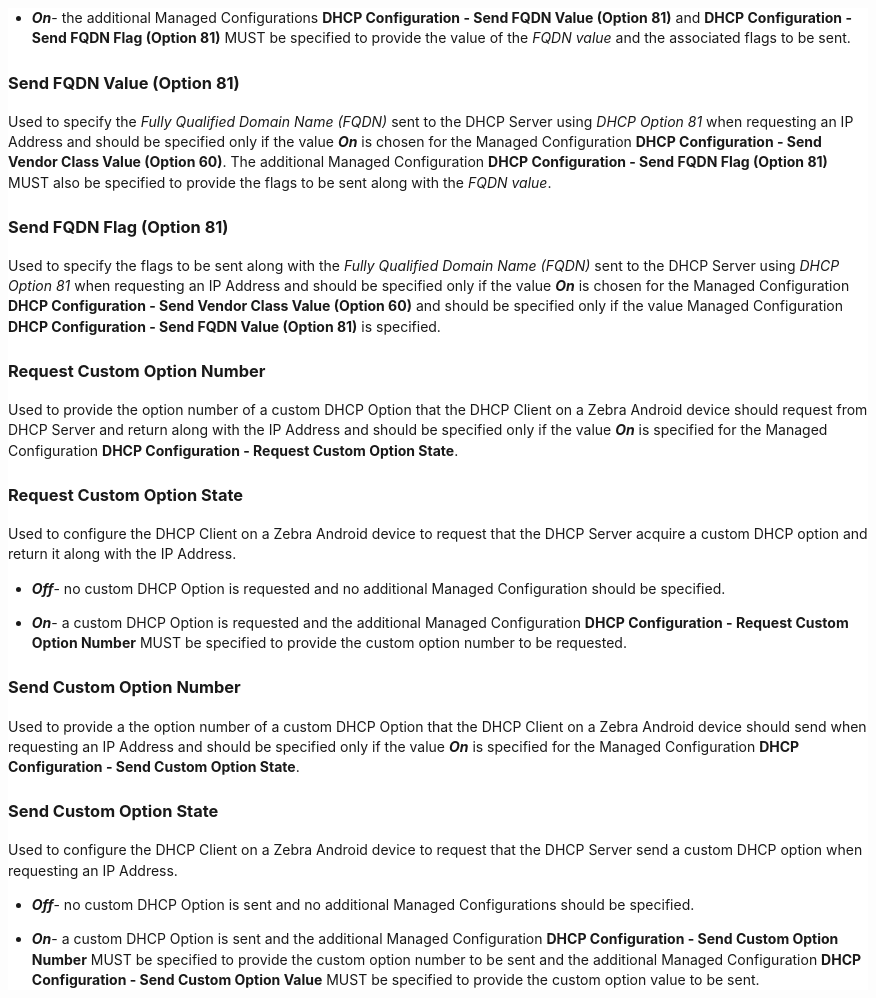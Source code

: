 * ***On***- the additional Managed Configurations **DHCP Configuration - Send FQDN Value (Option 81)** and **DHCP Configuration - Send FQDN Flag (Option 81)** MUST be specified to provide the value of the *FQDN value* and the associated flags to be sent. 

### Send FQDN Value (Option 81)
Used to specify the *Fully Qualified Domain Name (FQDN)* sent to the DHCP Server using *DHCP Option 81* when requesting an IP Address and should be specified only if the value ***On*** is chosen for the Managed Configuration **DHCP Configuration - Send Vendor Class Value (Option 60)**. The additional Managed Configuration **DHCP Configuration - Send FQDN Flag (Option 81)** MUST also be specified to provide the flags to be sent along with the *FQDN value*. 

### Send FQDN Flag (Option 81)
Used to specify the flags to be sent along with the *Fully Qualified Domain Name (FQDN)* sent to the DHCP Server using *DHCP Option 81* when requesting an IP Address and should be specified only if the value ***On*** is chosen for the Managed Configuration **DHCP Configuration - Send Vendor Class Value (Option 60)** and should be specified only if the value Managed Configuration **DHCP Configuration - Send FQDN Value (Option 81)** is specified. 

### Request Custom Option Number
Used to provide the option number of a custom DHCP Option that the DHCP Client on a Zebra Android device should request from DHCP Server and return along with the IP Address and should be specified only if the value ***On*** is specified for the Managed Configuration **DHCP Configuration - Request Custom Option State**. 

### Request Custom Option State
Used to configure the DHCP Client on a Zebra Android device to request that the DHCP Server acquire a custom DHCP option and return it along with the IP Address.

* ***Off***- no custom DHCP Option is requested and no additional Managed Configuration should be specified.

* ***On***- a custom DHCP Option is requested and the additional Managed Configuration **DHCP Configuration - Request Custom Option Number** MUST be specified to provide the custom option number to be requested.

### Send Custom Option Number
Used to provide a the option number of a custom DHCP Option that the DHCP Client on a Zebra Android device should send when requesting an IP Address and should be specified only if the value ***On*** is specified for the Managed Configuration **DHCP Configuration - Send Custom Option State**. 

### Send Custom Option State
Used to configure the DHCP Client on a Zebra Android device to request that the DHCP Server send a custom DHCP option when requesting an IP Address.

* ***Off***- no custom DHCP Option is sent and no additional Managed Configurations should be specified.

* ***On***- a custom DHCP Option is sent and the additional Managed Configuration **DHCP Configuration - Send Custom Option Number** MUST be specified to provide the custom option number to be sent and the additional Managed Configuration **DHCP Configuration - Send Custom Option Value** MUST be specified to provide the custom option value to be sent. 
